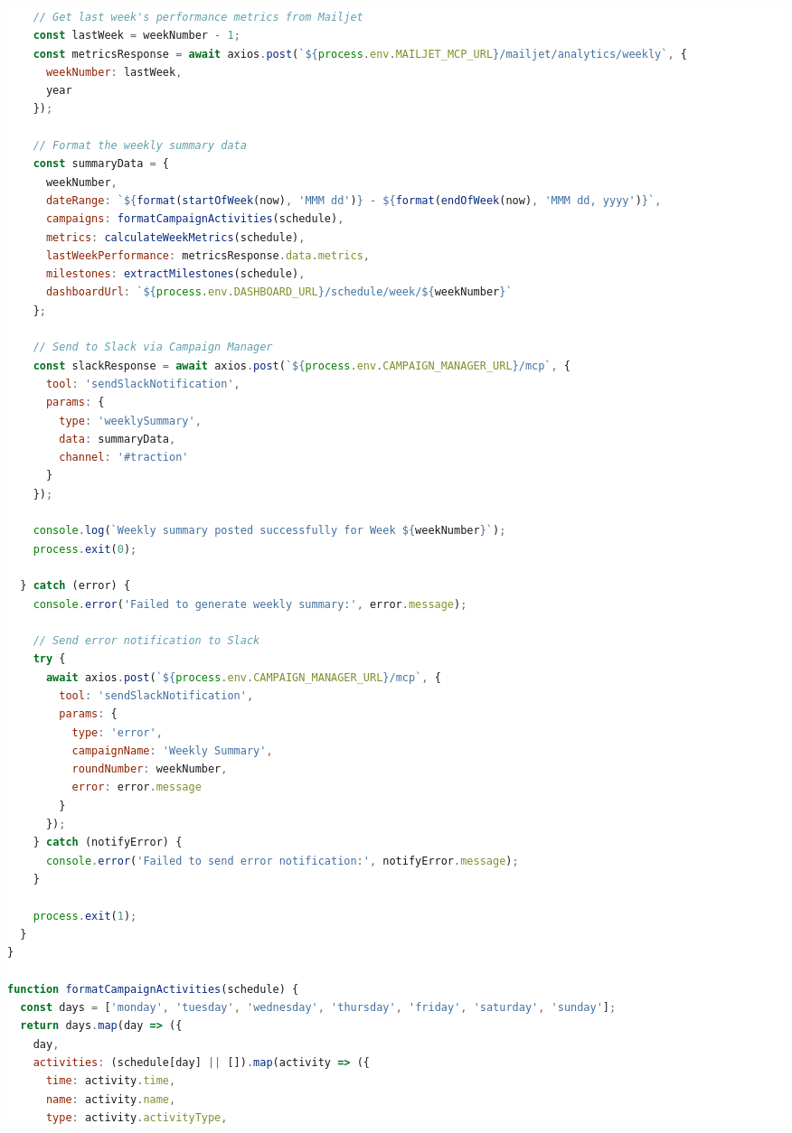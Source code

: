 ```javascript
    // Get last week's performance metrics from Mailjet
    const lastWeek = weekNumber - 1;
    const metricsResponse = await axios.post(`${process.env.MAILJET_MCP_URL}/mailjet/analytics/weekly`, {
      weekNumber: lastWeek,
      year
    });

    // Format the weekly summary data
    const summaryData = {
      weekNumber,
      dateRange: `${format(startOfWeek(now), 'MMM dd')} - ${format(endOfWeek(now), 'MMM dd, yyyy')}`,
      campaigns: formatCampaignActivities(schedule),
      metrics: calculateWeekMetrics(schedule),
      lastWeekPerformance: metricsResponse.data.metrics,
      milestones: extractMilestones(schedule),
      dashboardUrl: `${process.env.DASHBOARD_URL}/schedule/week/${weekNumber}`
    };

    // Send to Slack via Campaign Manager
    const slackResponse = await axios.post(`${process.env.CAMPAIGN_MANAGER_URL}/mcp`, {
      tool: 'sendSlackNotification',
      params: {
        type: 'weeklySummary',
        data: summaryData,
        channel: '#traction'
      }
    });

    console.log(`Weekly summary posted successfully for Week ${weekNumber}`);
    process.exit(0);

  } catch (error) {
    console.error('Failed to generate weekly summary:', error.message);

    // Send error notification to Slack
    try {
      await axios.post(`${process.env.CAMPAIGN_MANAGER_URL}/mcp`, {
        tool: 'sendSlackNotification',
        params: {
          type: 'error',
          campaignName: 'Weekly Summary',
          roundNumber: weekNumber,
          error: error.message
        }
      });
    } catch (notifyError) {
      console.error('Failed to send error notification:', notifyError.message);
    }

    process.exit(1);
  }
}

function formatCampaignActivities(schedule) {
  const days = ['monday', 'tuesday', 'wednesday', 'thursday', 'friday', 'saturday', 'sunday'];
  return days.map(day => ({
    day,
    activities: (schedule[day] || []).map(activity => ({
      time: activity.time,
      name: activity.name,
      type: activity.activityType,
```
